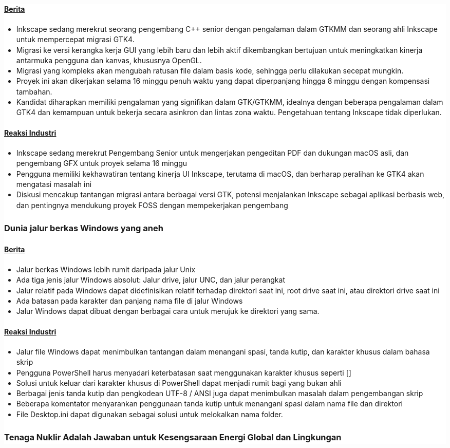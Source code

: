 #### [Berita](https://inkscape.org/news/2023/04/17/inkscape-hiring-accelerating-gtk4-migration/)

- Inkscape sedang merekrut seorang pengembang C++ senior dengan pengalaman dalam GTKMM dan seorang ahli Inkscape untuk mempercepat migrasi GTK4.
- Migrasi ke versi kerangka kerja GUI yang lebih baru dan lebih aktif dikembangkan bertujuan untuk meningkatkan kinerja antarmuka pengguna dan kanvas, khususnya OpenGL.
- Migrasi yang kompleks akan mengubah ratusan file dalam basis kode, sehingga perlu dilakukan secepat mungkin.
- Proyek ini akan dikerjakan selama 16 minggu penuh waktu yang dapat diperpanjang hingga 8 minggu dengan kompensasi tambahan.
- Kandidat diharapkan memiliki pengalaman yang signifikan dalam GTK/GTKMM, idealnya dengan beberapa pengalaman dalam GTK4 dan kemampuan untuk bekerja secara asinkron dan lintas zona waktu. Pengetahuan tentang Inkscape tidak diperlukan.

#### [Reaksi Industri](http://news.ycombinator.com/item?id=35650663)

- Inkscape sedang merekrut Pengembang Senior untuk mengerjakan pengeditan PDF dan dukungan macOS asli, dan pengembang GFX untuk proyek selama 16 minggu
- Pengguna memiliki kekhawatiran tentang kinerja UI Inkscape, terutama di macOS, dan berharap peralihan ke GTK4 akan mengatasi masalah ini
- Diskusi mencakup tantangan migrasi antara berbagai versi GTK, potensi menjalankan Inkscape sebagai aplikasi berbasis web, dan pentingnya mendukung proyek FOSS dengan mempekerjakan pengembang

### Dunia jalur berkas Windows yang aneh

#### [Berita](https://www.fileside.app/blog/2023-03-17_windows-file-paths/)

- Jalur berkas Windows lebih rumit daripada jalur Unix
- Ada tiga jenis jalur Windows absolut: Jalur drive, jalur UNC, dan jalur perangkat
- Jalur relatif pada Windows dapat didefinisikan relatif terhadap direktori saat ini, root drive saat ini, atau direktori drive saat ini
- Ada batasan pada karakter dan panjang nama file di jalur Windows
- Jalur Windows dapat dibuat dengan berbagai cara untuk merujuk ke direktori yang sama.

#### [Reaksi Industri](http://news.ycombinator.com/item?id=35654574)

- Jalur file Windows dapat menimbulkan tantangan dalam menangani spasi, tanda kutip, dan karakter khusus dalam bahasa skrip
- Pengguna PowerShell harus menyadari keterbatasan saat menggunakan karakter khusus seperti []
- Solusi untuk keluar dari karakter khusus di PowerShell dapat menjadi rumit bagi yang bukan ahli
- Berbagai jenis tanda kutip dan pengkodean UTF-8 / ANSI juga dapat menimbulkan masalah dalam pengembangan skrip
- Beberapa komentator menyarankan penggunaan tanda kutip untuk menangani spasi dalam nama file dan direktori
- File Desktop.ini dapat digunakan sebagai solusi untuk melokalkan nama folder.

### Tenaga Nuklir Adalah Jawaban untuk Kesengsaraan Energi Global dan Lingkungan
